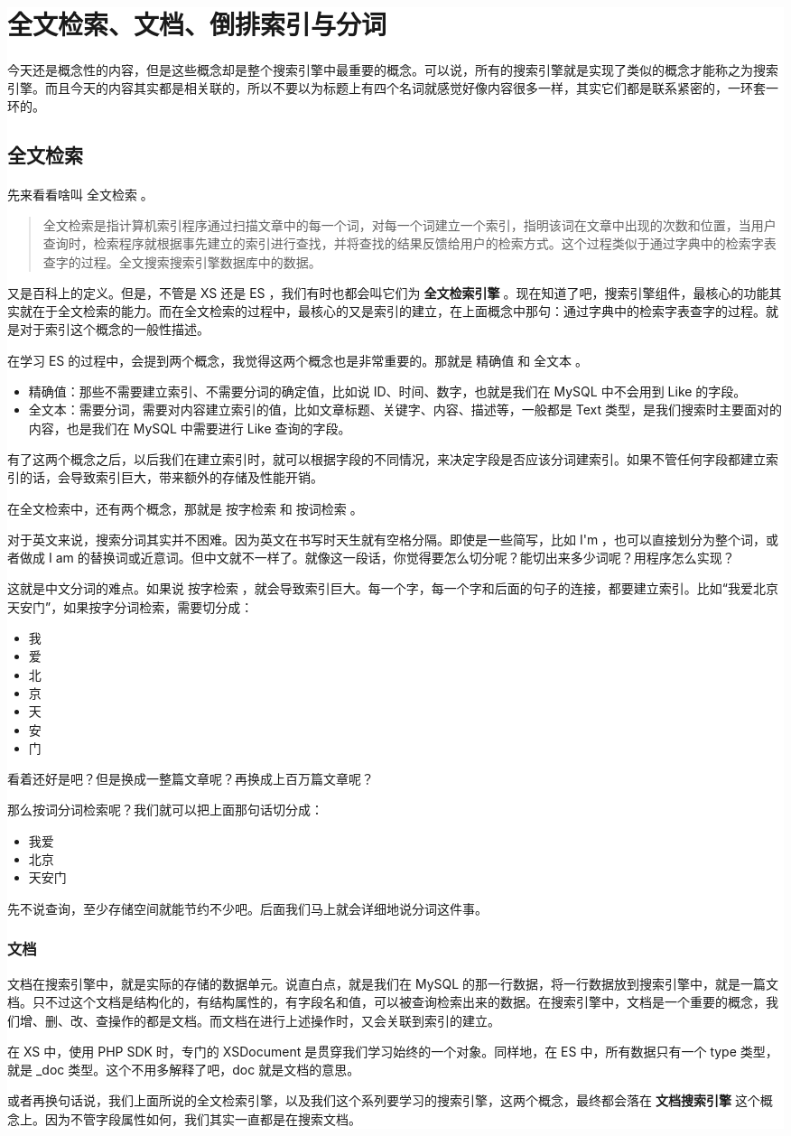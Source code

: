 # 全文检索、文档、倒排索引与分词

今天还是概念性的内容，但是这些概念却是整个搜索引擎中最重要的概念。可以说，所有的搜索引擎就是实现了类似的概念才能称之为搜索引擎。而且今天的内容其实都是相关联的，所以不要以为标题上有四个名词就感觉好像内容很多一样，其实它们都是联系紧密的，一环套一环的。

## 全文检索

先来看看啥叫 全文检索 。

> 全文检索是指计算机索引程序通过扫描文章中的每一个词，对每一个词建立一个索引，指明该词在文章中出现的次数和位置，当用户查询时，检索程序就根据事先建立的索引进行查找，并将查找的结果反馈给用户的检索方式。这个过程类似于通过字典中的检索字表查字的过程。全文搜索搜索引擎数据库中的数据。

又是百科上的定义。但是，不管是 XS 还是 ES ，我们有时也都会叫它们为 **全文检索引擎** 。现在知道了吧，搜索引擎组件，最核心的功能其实就在于全文检索的能力。而在全文检索的过程中，最核心的又是索引的建立，在上面概念中那句：通过字典中的检索字表查字的过程。就是对于索引这个概念的一般性描述。

在学习 ES 的过程中，会提到两个概念，我觉得这两个概念也是非常重要的。那就是 精确值 和 全文本 。

- 精确值：那些不需要建立索引、不需要分词的确定值，比如说 ID、时间、数字，也就是我们在 MySQL 中不会用到 Like 的字段。
- 全文本：需要分词，需要对内容建立索引的值，比如文章标题、关键字、内容、描述等，一般都是 Text 类型，是我们搜索时主要面对的内容，也是我们在 MySQL 中需要进行 Like 查询的字段。

有了这两个概念之后，以后我们在建立索引时，就可以根据字段的不同情况，来决定字段是否应该分词建索引。如果不管任何字段都建立索引的话，会导致索引巨大，带来额外的存储及性能开销。

在全文检索中，还有两个概念，那就是 按字检索 和 按词检索 。

对于英文来说，搜索分词其实并不困难。因为英文在书写时天生就有空格分隔。即使是一些简写，比如 I'm ，也可以直接划分为整个词，或者做成 I am 的替换词或近意词。但中文就不一样了。就像这一段话，你觉得要怎么切分呢？能切出来多少词呢？用程序怎么实现？

这就是中文分词的难点。如果说 按字检索 ，就会导致索引巨大。每一个字，每一个字和后面的句子的连接，都要建立索引。比如“我爱北京天安门”，如果按字分词检索，需要切分成：

- 我
- 爱
- 北
- 京
- 天
- 安
- 门

看着还好是吧？但是换成一整篇文章呢？再换成上百万篇文章呢？

那么按词分词检索呢？我们就可以把上面那句话切分成：

- 我爱
- 北京
- 天安门

先不说查询，至少存储空间就能节约不少吧。后面我们马上就会详细地说分词这件事。

### 文档

文档在搜索引擎中，就是实际的存储的数据单元。说直白点，就是我们在 MySQL 的那一行数据，将一行数据放到搜索引擎中，就是一篇文档。只不过这个文档是结构化的，有结构属性的，有字段名和值，可以被查询检索出来的数据。在搜索引擎中，文档是一个重要的概念，我们增、删、改、查操作的都是文档。而文档在进行上述操作时，又会关联到索引的建立。

在 XS 中，使用 PHP SDK 时，专门的 XSDocument 是贯穿我们学习始终的一个对象。同样地，在 ES 中，所有数据只有一个 type 类型，就是 _doc 类型。这个不用多解释了吧，doc 就是文档的意思。

或者再换句话说，我们上面所说的全文检索引擎，以及我们这个系列要学习的搜索引擎，这两个概念，最终都会落在 **文档搜索引擎** 这个概念上。因为不管字段属性如何，我们其实一直都是在搜索文档。
